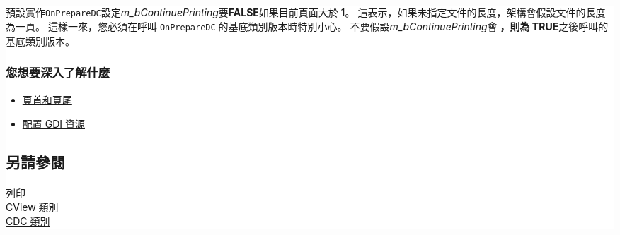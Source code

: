  預設實作`OnPrepareDC`設定*m_bContinuePrinting*要**FALSE**如果目前頁面大於 1。 這表示，如果未指定文件的長度，架構會假設文件的長度為一頁。 這樣一來，您必須在呼叫 `OnPrepareDC` 的基底類別版本時特別小心。 不要假設*m_bContinuePrinting*會 **，則為 TRUE**之後呼叫的基底類別版本。  
  
### <a name="what-do-you-want-to-know-more-about"></a>您想要深入了解什麼  
  
-   [頁首和頁尾](../mfc/headers-and-footers.md)  
  
-   [配置 GDI 資源](../mfc/allocating-gdi-resources.md)  
  
## <a name="see-also"></a>另請參閱  
 [列印](../mfc/printing.md)   
 [CView 類別](../mfc/reference/cview-class.md)   
 [CDC 類別](../mfc/reference/cdc-class.md)